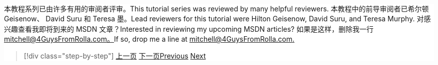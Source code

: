<span data-ttu-id="133cb-303">本教程系列已由许多有用的审阅者评审。</span><span class="sxs-lookup"><span data-stu-id="133cb-303">This tutorial series was reviewed by many helpful reviewers.</span></span> <span data-ttu-id="133cb-304">本教程中的前导审阅者已希尔顿 Geisenow、 David Suru 和 Teresa 墨。</span><span class="sxs-lookup"><span data-stu-id="133cb-304">Lead reviewers for this tutorial were Hilton Geisenow, David Suru, and Teresa Murphy.</span></span> <span data-ttu-id="133cb-305">对感兴趣查看我即将到来的 MSDN 文章？</span><span class="sxs-lookup"><span data-stu-id="133cb-305">Interested in reviewing my upcoming MSDN articles?</span></span> <span data-ttu-id="133cb-306">如果是这样，删除我一行[ mitchell@4GuysFromRolla.com。](mailto:mitchell@4GuysFromRolla.com)</span><span class="sxs-lookup"><span data-stu-id="133cb-306">If so, drop me a line at [mitchell@4GuysFromRolla.com.](mailto:mitchell@4GuysFromRolla.com)</span></span>

>[!div class="step-by-step"]
<span data-ttu-id="133cb-307">[上一页](using-existing-stored-procedures-for-the-typed-dataset-s-tableadapters-cs.md)
[下一页](adding-additional-datatable-columns-cs.md)</span><span class="sxs-lookup"><span data-stu-id="133cb-307">[Previous](using-existing-stored-procedures-for-the-typed-dataset-s-tableadapters-cs.md)
[Next](adding-additional-datatable-columns-cs.md)</span></span>
